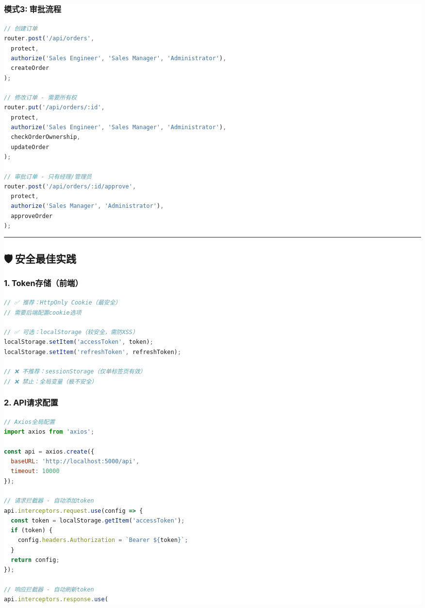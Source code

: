 ### 模式3: 审批流程
```javascript
// 创建订单
router.post('/api/orders',
  protect,
  authorize('Sales Engineer', 'Sales Manager', 'Administrator'),
  createOrder
);

// 修改订单 - 需要所有权
router.put('/api/orders/:id',
  protect,
  authorize('Sales Engineer', 'Sales Manager', 'Administrator'),
  checkOrderOwnership,
  updateOrder
);

// 审批订单 - 只有经理/管理员
router.post('/api/orders/:id/approve',
  protect,
  authorize('Sales Manager', 'Administrator'),
  approveOrder
);
```

---

## 🛡️ 安全最佳实践

### 1. Token存储（前端）
```javascript
// ✅ 推荐：HttpOnly Cookie（最安全）
// 需要后端配置cookie选项

// ✅ 可选：localStorage（较安全，需防XSS）
localStorage.setItem('accessToken', token);
localStorage.setItem('refreshToken', refreshToken);

// ❌ 不推荐：sessionStorage（仅单标签页有效）
// ❌ 禁止：全局变量（极不安全）
```

### 2. API请求配置
```javascript
// Axios全局配置
import axios from 'axios';

const api = axios.create({
  baseURL: 'http://localhost:5000/api',
  timeout: 10000
});

// 请求拦截器 - 自动添加token
api.interceptors.request.use(config => {
  const token = localStorage.getItem('accessToken');
  if (token) {
    config.headers.Authorization = `Bearer ${token}`;
  }
  return config;
});

// 响应拦截器 - 自动刷新token
api.interceptors.response.use(
```